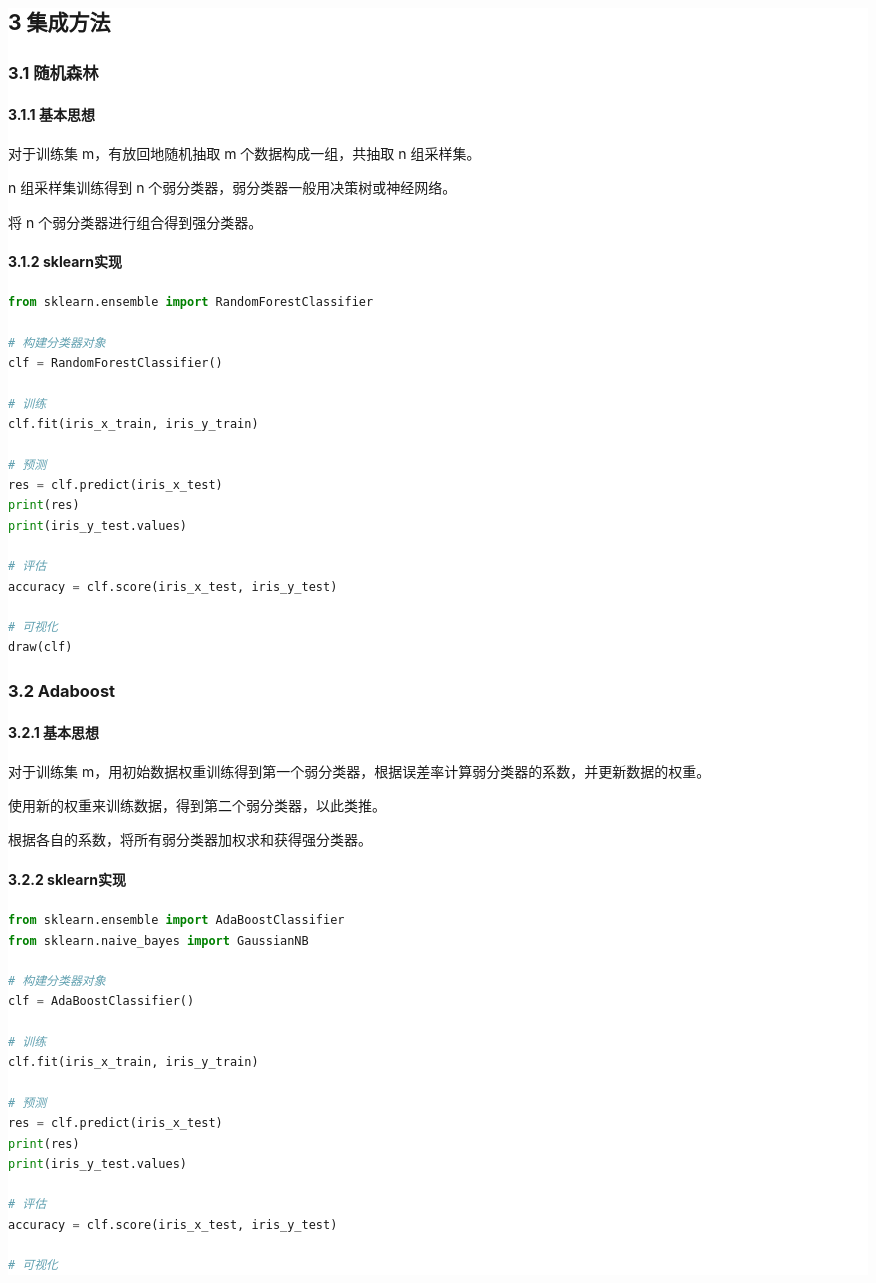 ## 3  集成方法

### 3.1  随机森林

#### 3.1.1  基本思想

对于训练集 m，有放回地随机抽取 m 个数据构成一组，共抽取 n 组采样集。

n 组采样集训练得到 n 个弱分类器，弱分类器一般用决策树或神经网络。

将 n 个弱分类器进行组合得到强分类器。

#### 3.1.2  sklearn实现

```python
from sklearn.ensemble import RandomForestClassifier

# 构建分类器对象
clf = RandomForestClassifier()

# 训练
clf.fit(iris_x_train, iris_y_train)

# 预测
res = clf.predict(iris_x_test)
print(res)
print(iris_y_test.values)

# 评估
accuracy = clf.score(iris_x_test, iris_y_test)

# 可视化
draw(clf)
```

### 3.2  Adaboost

#### 3.2.1  基本思想

对于训练集 m，用初始数据权重训练得到第一个弱分类器，根据误差率计算弱分类器的系数，并更新数据的权重。

使用新的权重来训练数据，得到第二个弱分类器，以此类推。

根据各自的系数，将所有弱分类器加权求和获得强分类器。

#### 3.2.2  sklearn实现

```python
from sklearn.ensemble import AdaBoostClassifier
from sklearn.naive_bayes import GaussianNB

# 构建分类器对象
clf = AdaBoostClassifier()

# 训练
clf.fit(iris_x_train, iris_y_train)

# 预测
res = clf.predict(iris_x_test)
print(res)
print(iris_y_test.values)

# 评估
accuracy = clf.score(iris_x_test, iris_y_test)

# 可视化
```